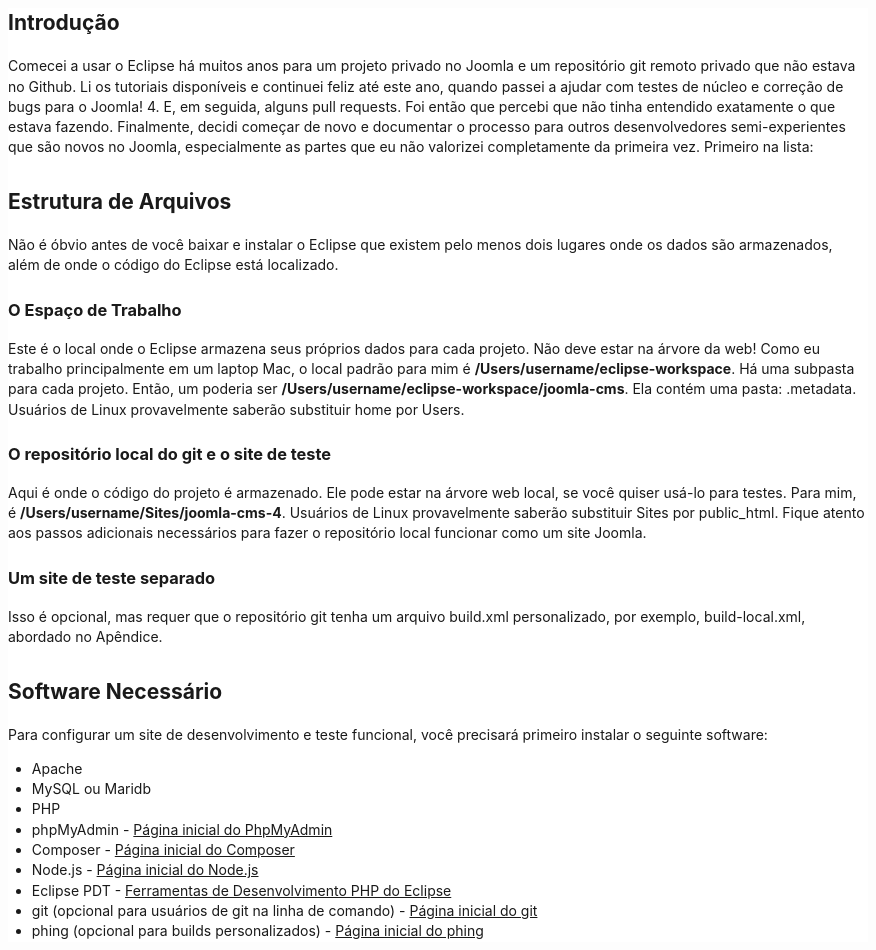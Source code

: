

## Introdução

Comecei a usar o Eclipse há muitos anos para um projeto privado no Joomla e um repositório git remoto privado que não estava no Github. Li os tutoriais disponíveis e continuei feliz até este ano, quando passei a ajudar com testes de núcleo e correção de bugs para o Joomla! 4. E, em seguida, alguns pull requests. Foi então que percebi que não tinha entendido exatamente o que estava fazendo. Finalmente, decidi começar de novo e documentar o processo para outros desenvolvedores semi-experientes que são novos no Joomla, especialmente as partes que eu não valorizei completamente da primeira vez. Primeiro na lista:

## Estrutura de Arquivos

Não é óbvio antes de você baixar e instalar o Eclipse que existem pelo menos dois lugares onde os dados são armazenados, além de onde o código do Eclipse está localizado.

### O Espaço de Trabalho

Este é o local onde o Eclipse armazena seus próprios dados para cada projeto. Não deve estar na árvore da web! Como eu trabalho principalmente em um laptop Mac, o local padrão para mim é **/Users/username/eclipse-workspace**. Há uma subpasta para cada projeto. Então, um poderia ser **/Users/username/eclipse-workspace/joomla-cms**. Ela contém uma pasta: .metadata. Usuários de Linux provavelmente saberão substituir home por Users.

### O repositório local do git e o site de teste

Aqui é onde o código do projeto é armazenado. Ele pode estar na árvore web local, se você quiser usá-lo para testes. Para mim, é **/Users/username/Sites/joomla-cms-4**. Usuários de Linux provavelmente saberão substituir Sites por public_html. Fique atento aos passos adicionais necessários para fazer o repositório local funcionar como um site Joomla.

### Um site de teste separado

Isso é opcional, mas requer que o repositório git tenha um arquivo build.xml personalizado, por exemplo, build-local.xml, abordado no Apêndice.

## Software Necessário

Para configurar um site de desenvolvimento e teste funcional, você precisará primeiro instalar o seguinte software:

- Apache
- MySQL ou Maridb
- PHP
- phpMyAdmin - [Página inicial do PhpMyAdmin](https://www.phpmyadmin.net/)
- Composer - [Página inicial do Composer](https://getcomposer.org/)
- Node.js - [Página inicial do Node.js](https://nodejs.org/en/)
- Eclipse PDT - [Ferramentas de Desenvolvimento PHP do Eclipse](https://www.eclipse.org/pdt/)
- git (opcional para usuários de git na linha de comando) - [Página inicial do git](https://git-scm.com/)
- phing (opcional para builds personalizados) - [Página inicial do phing](https://www.phing.info/)
